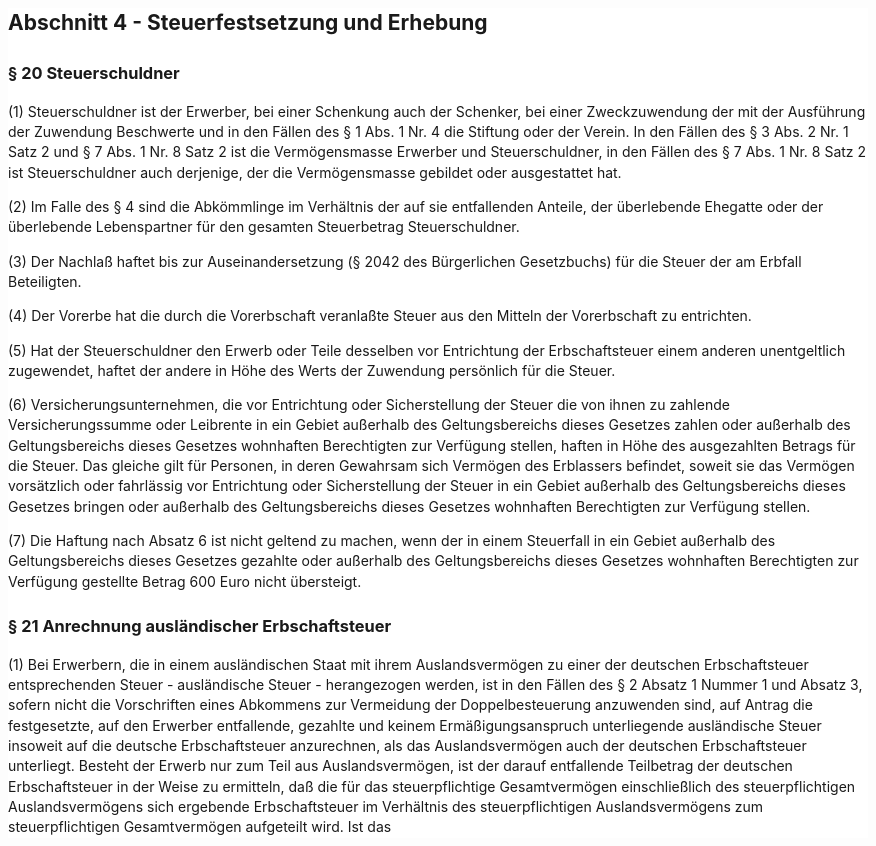 
## Abschnitt 4 - Steuerfestsetzung und Erhebung



### § 20 Steuerschuldner

(1) Steuerschuldner ist der Erwerber, bei einer Schenkung auch der
Schenker, bei einer Zweckzuwendung der mit der Ausführung der
Zuwendung Beschwerte und in den Fällen des § 1 Abs. 1 Nr. 4 die
Stiftung oder der Verein. In den Fällen des § 3 Abs. 2 Nr. 1 Satz 2
und § 7 Abs. 1 Nr. 8 Satz 2 ist die Vermögensmasse Erwerber und
Steuerschuldner, in den Fällen des § 7 Abs. 1 Nr. 8 Satz 2 ist
Steuerschuldner auch derjenige, der die Vermögensmasse gebildet oder
ausgestattet hat.

(2) Im Falle des § 4 sind die Abkömmlinge im Verhältnis der auf sie
entfallenden Anteile, der überlebende Ehegatte oder der überlebende
Lebenspartner für den gesamten Steuerbetrag Steuerschuldner.

(3) Der Nachlaß haftet bis zur Auseinandersetzung (§ 2042 des
Bürgerlichen Gesetzbuchs) für die Steuer der am Erbfall Beteiligten.

(4) Der Vorerbe hat die durch die Vorerbschaft veranlaßte Steuer aus
den Mitteln der Vorerbschaft zu entrichten.

(5) Hat der Steuerschuldner den Erwerb oder Teile desselben vor
Entrichtung der Erbschaftsteuer einem anderen unentgeltlich
zugewendet, haftet der andere in Höhe des Werts der Zuwendung
persönlich für die Steuer.

(6) Versicherungsunternehmen, die vor Entrichtung oder Sicherstellung
der Steuer die von ihnen zu zahlende Versicherungssumme oder Leibrente
in ein Gebiet außerhalb des Geltungsbereichs dieses Gesetzes zahlen
oder außerhalb des Geltungsbereichs dieses Gesetzes wohnhaften
Berechtigten zur Verfügung stellen, haften in Höhe des ausgezahlten
Betrags für die Steuer. Das gleiche gilt für Personen, in deren
Gewahrsam sich Vermögen des Erblassers befindet, soweit sie das
Vermögen vorsätzlich oder fahrlässig vor Entrichtung oder
Sicherstellung der Steuer in ein Gebiet außerhalb des Geltungsbereichs
dieses Gesetzes bringen oder außerhalb des Geltungsbereichs dieses
Gesetzes wohnhaften Berechtigten zur Verfügung stellen.

(7) Die Haftung nach Absatz 6 ist nicht geltend zu machen, wenn der in
einem Steuerfall in ein Gebiet außerhalb des Geltungsbereichs dieses
Gesetzes gezahlte oder außerhalb des Geltungsbereichs dieses Gesetzes
wohnhaften Berechtigten zur Verfügung gestellte Betrag 600 Euro nicht
übersteigt.


### § 21 Anrechnung ausländischer Erbschaftsteuer

(1) Bei Erwerbern, die in einem ausländischen Staat mit ihrem
Auslandsvermögen zu einer der deutschen Erbschaftsteuer entsprechenden
Steuer - ausländische Steuer - herangezogen werden, ist in den Fällen
des § 2 Absatz 1 Nummer 1 und Absatz 3, sofern nicht die Vorschriften
eines Abkommens zur Vermeidung der Doppelbesteuerung anzuwenden sind,
auf Antrag die festgesetzte, auf den Erwerber entfallende, gezahlte
und keinem Ermäßigungsanspruch unterliegende ausländische Steuer
insoweit auf die deutsche Erbschaftsteuer anzurechnen, als das
Auslandsvermögen auch der deutschen Erbschaftsteuer unterliegt.
Besteht der Erwerb nur zum Teil aus Auslandsvermögen, ist der darauf
entfallende Teilbetrag der deutschen Erbschaftsteuer in der Weise zu
ermitteln, daß die für das steuerpflichtige Gesamtvermögen
einschließlich des steuerpflichtigen Auslandsvermögens sich ergebende
Erbschaftsteuer im Verhältnis des steuerpflichtigen Auslandsvermögens
zum steuerpflichtigen Gesamtvermögen aufgeteilt wird. Ist das